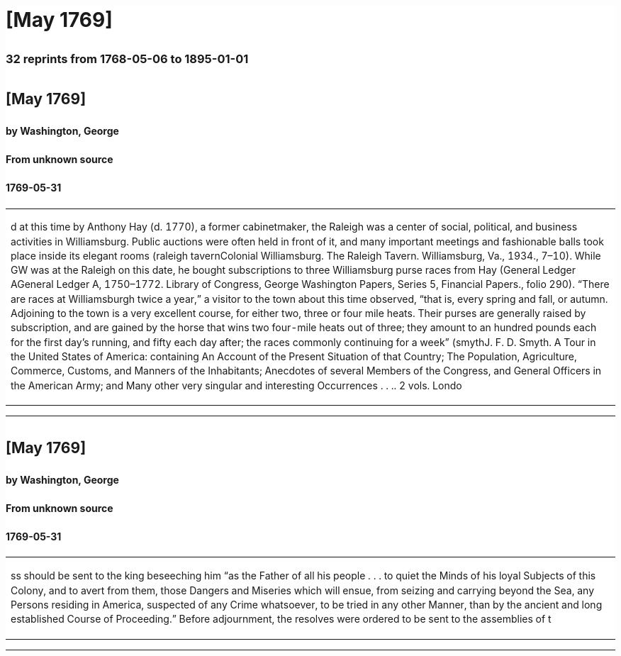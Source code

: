 
# [May 1769]

### 32 reprints from 1768-05-06 to 1895-01-01

## [May 1769]

#### by Washington, George

#### From unknown source

#### 1769-05-31

<table style="width: 100%;"><tr><td style="width: 50%">

d at this time by Anthony Hay (d. 1770), a former cabinetmaker, the Raleigh was a center of social, political, and business activities in Williamsburg. Public auctions were often held in front of it, and many important meetings and fashionable balls took place inside its elegant rooms (raleigh tavernColonial Williamsburg. The Raleigh Tavern. Williamsburg, Va., 1934., 7–10). While GW was at the Raleigh on this date, he bought subscriptions to three Williamsburg purse races from Hay (General Ledger AGeneral Ledger A, 1750–1772. Library of Congress, George Washington Papers, Series 5, Financial Papers., folio 290). “There are races at Williamsburgh twice a year,” a visitor to the town about this time observed, “that is, every spring and fall, or autumn. Adjoining to the town is a very excellent course, for either two, three or four mile heats. Their purses are generally raised by subscription, and are gained by the horse that wins two four-mile heats out of three; they amount to an hundred pounds each for the first day’s running, and fifty each day after; the races commonly continuing for a week” (smythJ. F. D. Smyth. A Tour in the United States of America: containing An Account of the Present Situation of that Country; The Population, Agriculture, Commerce, Customs, and Manners of the Inhabitants; Anecdotes of several Members of the Congress, and General Officers in the American Army; and Many other very singular and interesting Occurrences . . .. 2 vols. Londo
</td></tr></table>

---

## [May 1769]

#### by Washington, George

#### From unknown source

#### 1769-05-31

<table style="width: 100%;"><tr><td style="width: 50%">

ss should be sent to the king beseeching him “as the Father of all his people . . . to quiet the Minds of his loyal Subjects of this Colony, and to avert from them, those Dangers and Miseries which will ensue, from seizing and carrying beyond the Sea, any Persons residing in America, suspected of any Crime whatsoever, to be tried in any other Manner, than by the ancient and long established Course of Proceeding.” Before adjournment, the resolves were ordered to be sent to the assemblies of t
</td></tr></table>

---